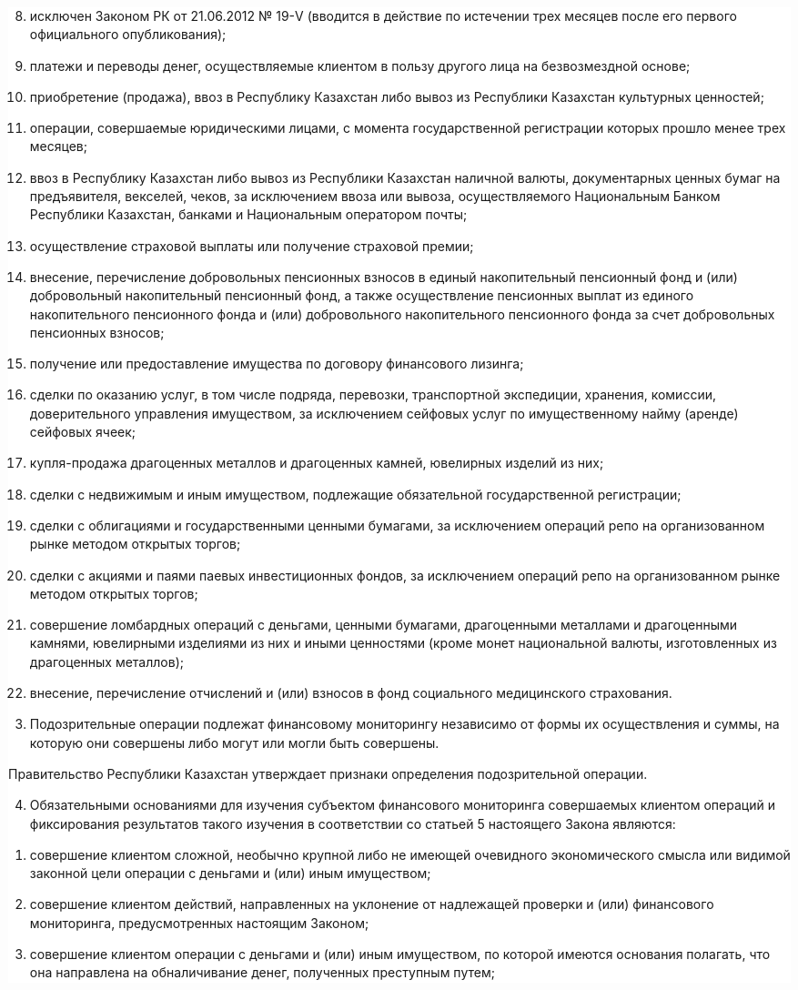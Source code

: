 8) исключен Законом РК от 21.06.2012 № 19-V (вводится в действие по истечении трех месяцев после его первого официального опубликования);

9) платежи и переводы денег, осуществляемые клиентом в пользу другого лица на безвозмездной основе;

10) приобретение (продажа), ввоз в Республику Казахстан либо вывоз из Республики Казахстан культурных ценностей;

11) операции, совершаемые юридическими лицами, с момента государственной регистрации которых прошло менее трех месяцев;

12) ввоз в Республику Казахстан либо вывоз из Республики Казахстан наличной валюты, документарных ценных бумаг на предъявителя, векселей, чеков, за исключением ввоза или вывоза, осуществляемого Национальным Банком Республики Казахстан, банками и Национальным оператором почты;

13) осуществление страховой выплаты или получение страховой премии;

14) внесение, перечисление добровольных пенсионных взносов в единый накопительный пенсионный фонд и (или) добровольный накопительный пенсионный фонд, а также осуществление пенсионных выплат из единого накопительного пенсионного фонда и (или) добровольного накопительного пенсионного фонда за счет добровольных пенсионных взносов;

15) получение или предоставление имущества по договору финансового лизинга;

16) сделки по оказанию услуг, в том числе подряда, перевозки, транспортной экспедиции, хранения, комиссии, доверительного управления имуществом, за исключением сейфовых услуг по имущественному найму (аренде) сейфовых ячеек;

17) купля-продажа драгоценных металлов и драгоценных камней, ювелирных изделий из них;

18) сделки с недвижимым и иным имуществом, подлежащие обязательной государственной регистрации;

19) сделки с облигациями и государственными ценными бумагами, за исключением операций репо на организованном рынке методом открытых торгов;

20) сделки с акциями и паями паевых инвестиционных фондов, за исключением операций репо на организованном рынке методом открытых торгов;

21) совершение ломбардных операций с деньгами, ценными бумагами, драгоценными металлами и драгоценными камнями, ювелирными изделиями из них и иными ценностями (кроме монет национальной валюты, изготовленных из драгоценных металлов);

22) внесение, перечисление отчислений и (или) взносов в фонд социального медицинского страхования.

3. Подозрительные операции подлежат финансовому мониторингу независимо от формы их осуществления и суммы, на которую они совершены либо могут или могли быть совершены.

Правительство Республики Казахстан утверждает признаки определения подозрительной операции.

4. Обязательными основаниями для изучения субъектом финансового мониторинга совершаемых клиентом операций и фиксирования результатов такого изучения в соответствии со статьей 5 настоящего Закона являются:

1) совершение клиентом сложной, необычно крупной либо не имеющей очевидного экономического смысла или видимой законной цели операции с деньгами и (или) иным имуществом;

2) совершение клиентом действий, направленных на уклонение от надлежащей проверки и (или) финансового мониторинга, предусмотренных настоящим Законом;

3) совершение клиентом операции с деньгами и (или) иным имуществом, по которой имеются основания полагать, что она направлена на обналичивание денег, полученных преступным путем;
